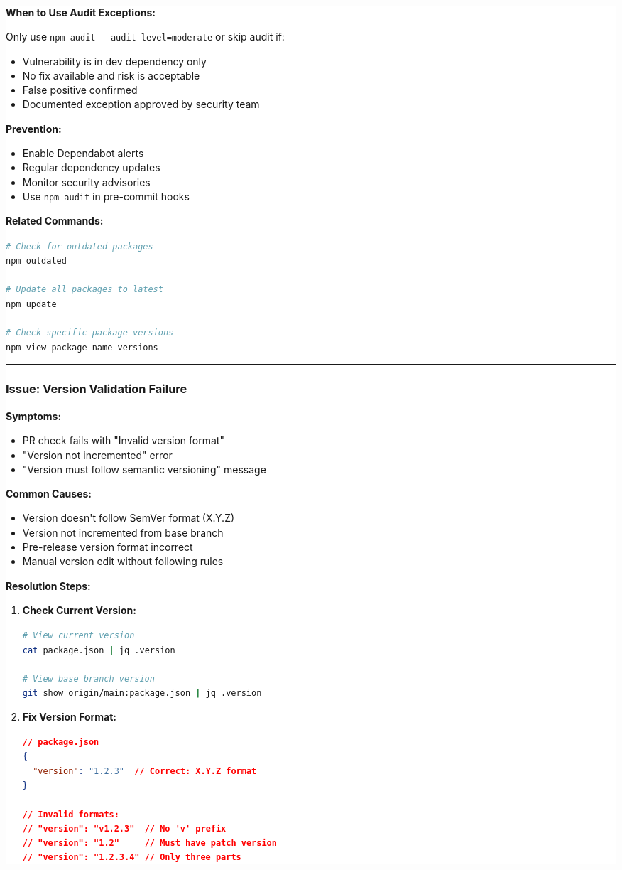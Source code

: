 **When to Use Audit Exceptions:**

Only use `npm audit --audit-level=moderate` or skip audit if:
- Vulnerability is in dev dependency only
- No fix available and risk is acceptable
- False positive confirmed
- Documented exception approved by security team

**Prevention:**
- Enable Dependabot alerts
- Regular dependency updates
- Monitor security advisories
- Use `npm audit` in pre-commit hooks

**Related Commands:**
```bash
# Check for outdated packages
npm outdated

# Update all packages to latest
npm update

# Check specific package versions
npm view package-name versions
```

---

### Issue: Version Validation Failure

**Symptoms:**
- PR check fails with "Invalid version format"
- "Version not incremented" error
- "Version must follow semantic versioning" message

**Common Causes:**
- Version doesn't follow SemVer format (X.Y.Z)
- Version not incremented from base branch
- Pre-release version format incorrect
- Manual version edit without following rules

**Resolution Steps:**

1. **Check Current Version:**
   ```bash
   # View current version
   cat package.json | jq .version
   
   # View base branch version
   git show origin/main:package.json | jq .version
   ```

2. **Fix Version Format:**
   ```json
   // package.json
   {
     "version": "1.2.3"  // Correct: X.Y.Z format
   }
   
   // Invalid formats:
   // "version": "v1.2.3"  // No 'v' prefix
   // "version": "1.2"     // Must have patch version
   // "version": "1.2.3.4" // Only three parts
   ```
